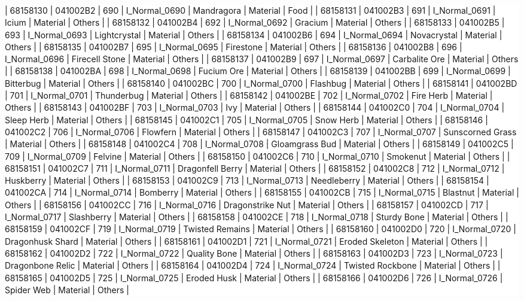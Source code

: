 | 68158130 | 041002B2 | 690 | I_Normal_0690 | Mandragora | Material | Food |
| 68158131 | 041002B3 | 691 | I_Normal_0691 | Icium | Material | Others |
| 68158132 | 041002B4 | 692 | I_Normal_0692 | Gracium | Material | Others |
| 68158133 | 041002B5 | 693 | I_Normal_0693 | Lightcrystal | Material | Others |
| 68158134 | 041002B6 | 694 | I_Normal_0694 | Novacrystal | Material | Others |
| 68158135 | 041002B7 | 695 | I_Normal_0695 | Firestone | Material | Others |
| 68158136 | 041002B8 | 696 | I_Normal_0696 | Firecell Stone | Material | Others |
| 68158137 | 041002B9 | 697 | I_Normal_0697 | Carbalite Ore | Material | Others |
| 68158138 | 041002BA | 698 | I_Normal_0698 | Fucium Ore | Material | Others |
| 68158139 | 041002BB | 699 | I_Normal_0699 | Bitterbug | Material | Others |
| 68158140 | 041002BC | 700 | I_Normal_0700 | Flashbug | Material | Others |
| 68158141 | 041002BD | 701 | I_Normal_0701 | Thunderbug | Material | Others |
| 68158142 | 041002BE | 702 | I_Normal_0702 | Fire Herb | Material | Others |
| 68158143 | 041002BF | 703 | I_Normal_0703 | Ivy | Material | Others |
| 68158144 | 041002C0 | 704 | I_Normal_0704 | Sleep Herb | Material | Others |
| 68158145 | 041002C1 | 705 | I_Normal_0705 | Snow Herb | Material | Others |
| 68158146 | 041002C2 | 706 | I_Normal_0706 | Flowfern | Material | Others |
| 68158147 | 041002C3 | 707 | I_Normal_0707 | Sunscorned Grass | Material | Others |
| 68158148 | 041002C4 | 708 | I_Normal_0708 | Gloamgrass Bud | Material | Others |
| 68158149 | 041002C5 | 709 | I_Normal_0709 | Felvine | Material | Others |
| 68158150 | 041002C6 | 710 | I_Normal_0710 | Smokenut | Material | Others |
| 68158151 | 041002C7 | 711 | I_Normal_0711 | Dragonfell Berry | Material | Others |
| 68158152 | 041002C8 | 712 | I_Normal_0712 | Huskberry | Material | Others |
| 68158153 | 041002C9 | 713 | I_Normal_0713 | Needleberry | Material | Others |
| 68158154 | 041002CA | 714 | I_Normal_0714 | Bomberry | Material | Others |
| 68158155 | 041002CB | 715 | I_Normal_0715 | Blastnut | Material | Others |
| 68158156 | 041002CC | 716 | I_Normal_0716 | Dragonstrike Nut | Material | Others |
| 68158157 | 041002CD | 717 | I_Normal_0717 | Slashberry | Material | Others |
| 68158158 | 041002CE | 718 | I_Normal_0718 | Sturdy Bone | Material | Others |
| 68158159 | 041002CF | 719 | I_Normal_0719 | Twisted Remains | Material | Others |
| 68158160 | 041002D0 | 720 | I_Normal_0720 | Dragonhusk Shard | Material | Others |
| 68158161 | 041002D1 | 721 | I_Normal_0721 | Eroded Skeleton | Material | Others |
| 68158162 | 041002D2 | 722 | I_Normal_0722 | Quality Bone | Material | Others |
| 68158163 | 041002D3 | 723 | I_Normal_0723 | Dragonbone Relic | Material | Others |
| 68158164 | 041002D4 | 724 | I_Normal_0724 | Twisted Rockbone | Material | Others |
| 68158165 | 041002D5 | 725 | I_Normal_0725 | Eroded Husk | Material | Others |
| 68158166 | 041002D6 | 726 | I_Normal_0726 | Spider Web | Material | Others |